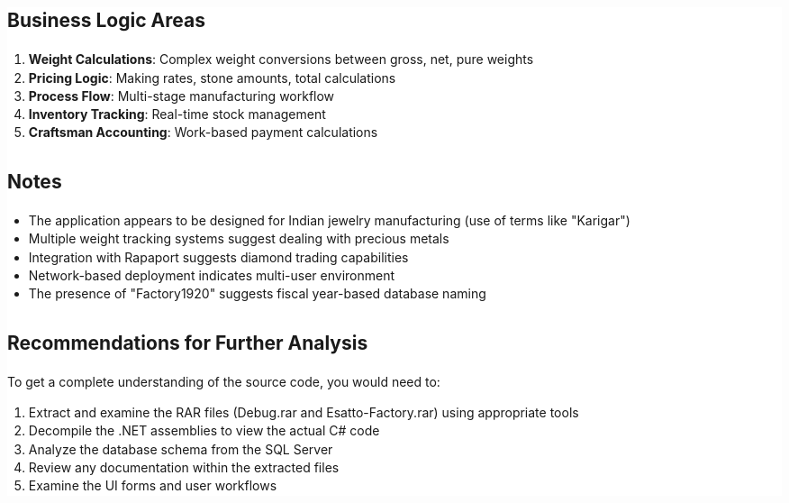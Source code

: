 ## Business Logic Areas
1. **Weight Calculations**: Complex weight conversions between gross, net, pure weights
2. **Pricing Logic**: Making rates, stone amounts, total calculations
3. **Process Flow**: Multi-stage manufacturing workflow
4. **Inventory Tracking**: Real-time stock management
5. **Craftsman Accounting**: Work-based payment calculations

## Notes
- The application appears to be designed for Indian jewelry manufacturing (use of terms like "Karigar")
- Multiple weight tracking systems suggest dealing with precious metals
- Integration with Rapaport suggests diamond trading capabilities
- Network-based deployment indicates multi-user environment
- The presence of "Factory1920" suggests fiscal year-based database naming

## Recommendations for Further Analysis
To get a complete understanding of the source code, you would need to:
1. Extract and examine the RAR files (Debug.rar and Esatto-Factory.rar) using appropriate tools
2. Decompile the .NET assemblies to view the actual C# code
3. Analyze the database schema from the SQL Server
4. Review any documentation within the extracted files
5. Examine the UI forms and user workflows